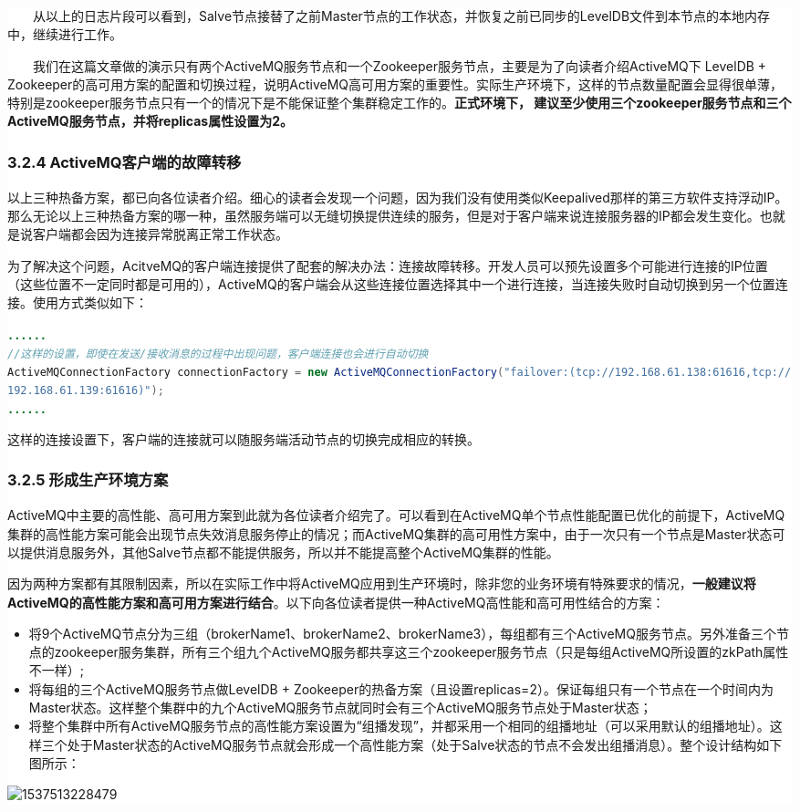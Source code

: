 　　从以上的日志片段可以看到，Salve节点接替了之前Master节点的工作状态，并恢复之前已同步的LevelDB文件到本节点的本地内存中，继续进行工作。

　　我们在这篇文章做的演示只有两个ActiveMQ服务节点和一个Zookeeper服务节点，主要是为了向读者介绍ActiveMQ下 LevelDB + Zookeeper的高可用方案的配置和切换过程，说明ActiveMQ高可用方案的重要性。实际生产环境下，这样的节点数量配置会显得很单薄，特别是zookeeper服务节点只有一个的情况下是不能保证整个集群稳定工作的。**正式环境下， 建议至少使用三个zookeeper服务节点和三个ActiveMQ服务节点，并将replicas属性设置为2。**

### 3.2.4 ActiveMQ客户端的故障转移

以上三种热备方案，都已向各位读者介绍。细心的读者会发现一个问题，因为我们没有使用类似Keepalived那样的第三方软件支持浮动IP。那么无论以上三种热备方案的哪一种，虽然服务端可以无缝切换提供连续的服务，但是对于客户端来说连接服务器的IP都会发生变化。也就是说客户端都会因为连接异常脱离正常工作状态。

为了解决这个问题，AcitveMQ的客户端连接提供了配套的解决办法：连接故障转移。开发人员可以预先设置多个可能进行连接的IP位置（这些位置不一定同时都是可用的），ActiveMQ的客户端会从这些连接位置选择其中一个进行连接，当连接失败时自动切换到另一个位置连接。使用方式类似如下：

```java
......
//这样的设置，即使在发送/接收消息的过程中出现问题，客户端连接也会进行自动切换
ActiveMQConnectionFactory connectionFactory = new ActiveMQConnectionFactory("failover:(tcp://192.168.61.138:61616,tcp://192.168.61.139:61616)");
......
```

这样的连接设置下，客户端的连接就可以随服务端活动节点的切换完成相应的转换。

### 3.2.5 形成生产环境方案

ActiveMQ中主要的高性能、高可用方案到此就为各位读者介绍完了。可以看到在ActiveMQ单个节点性能配置已优化的前提下，ActiveMQ集群的高性能方案可能会出现节点失效消息服务停止的情况；而ActiveMQ集群的高可用性方案中，由于一次只有一个节点是Master状态可以提供消息服务外，其他Salve节点都不能提供服务，所以并不能提高整个ActiveMQ集群的性能。

因为两种方案都有其限制因素，所以在实际工作中将ActiveMQ应用到生产环境时，除非您的业务环境有特殊要求的情况，**一般建议将ActiveMQ的高性能方案和高可用方案进行结合**。以下向各位读者提供一种ActiveMQ高性能和高可用性结合的方案：

- 将9个ActiveMQ节点分为三组（brokerName1、brokerName2、brokerName3），每组都有三个ActiveMQ服务节点。另外准备三个节点的zookeeper服务集群，所有三个组九个ActiveMQ服务都共享这三个zookeeper服务节点（只是每组ActiveMQ所设置的zkPath属性不一样）;
- 将每组的三个ActiveMQ服务节点做LevelDB + Zookeeper的热备方案（且设置replicas=2）。保证每组只有一个节点在一个时间内为Master状态。这样整个集群中的九个ActiveMQ服务节点就同时会有三个ActiveMQ服务节点处于Master状态；
- 将整个集群中所有ActiveMQ服务节点的高性能方案设置为“组播发现”，并都采用一个相同的组播地址（可以采用默认的组播地址）。这样三个处于Master状态的ActiveMQ服务节点就会形成一个高性能方案（处于Salve状态的节点不会发出组播消息）。整个设计结构如下图所示：

![1537513228479](https://github.com/Alan-Jun/study-note/blob/master/study-note.assets/1537513228479.png)